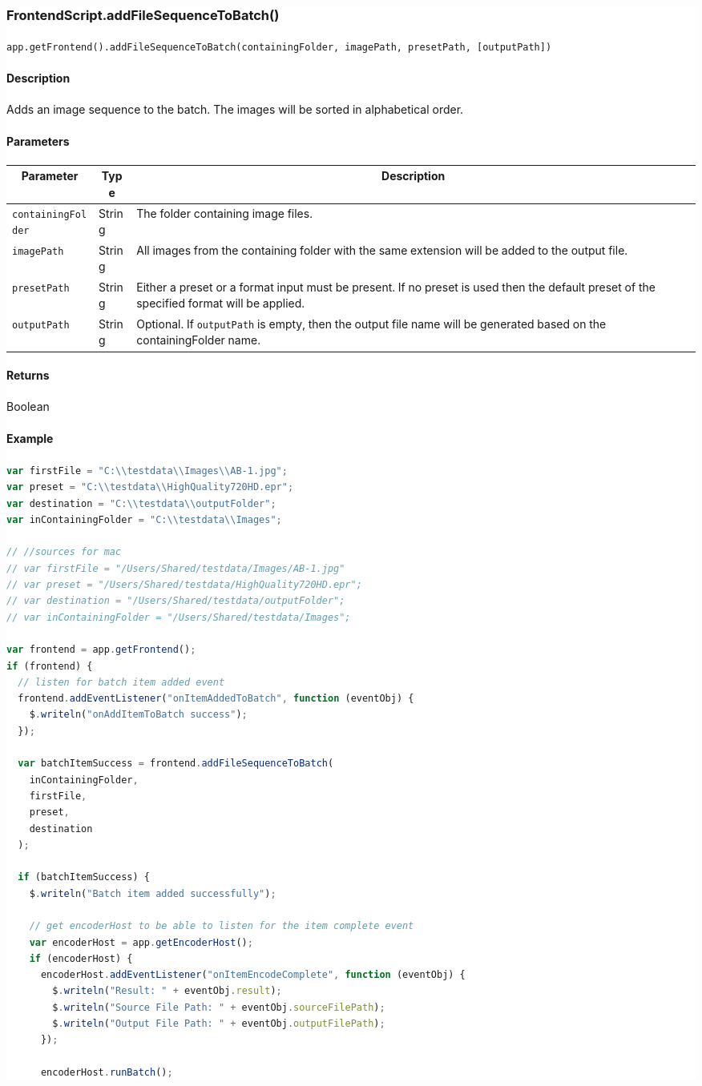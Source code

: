 
### FrontendScript.addFileSequenceToBatch()

`app.getFrontend().addFileSequenceToBatch(containingFolder, imagePath, presetPath, [outputPath])`

#### Description

Adds an image sequence to the batch. The images will be sorted in alphabetical order.

#### Parameters

|     Parameter      |  Type  |                                                               Description                                                                |
| ------------------ | ------ | ---------------------------------------------------------------------------------------------------------------------------------------- |
| `containingFolder` | String | The folder containing image files.                                                                                                       |
| `imagePath`        | String | All images from the containing folder with the same extension will be added to the output file.                                          |
| `presetPath`       | String | Either a preset or a format input must be present. If no preset is used then the default preset of the specified format will be applied. |
| `outputPath`       | String | Optional. If `outputPath` is empty, then the output file name will be generated based on the containingFolder name.                      |

#### Returns

Boolean

#### Example

```javascript
var firstFile = "C:\\testdata\\Images\\AB-1.jpg";
var preset = "C:\\testdata\\HighQuality720HD.epr";
var destination = "C:\\testdata\\outputFolder";
var inContainingFolder = "C:\\testdata\\Images";

// //sources for mac
// var firstFile = "/Users/Shared/testdata/Images/AB-1.jpg"
// var preset = "/Users/Shared/testdata/HighQuality720HD.epr";
// var destination = "/Users/Shared/testdata/outputFolder";
// var inContainingFolder = "/Users/Shared/testdata/Images";

var frontend = app.getFrontend();
if (frontend) {
  // listen for batch item added event
  frontend.addEventListener("onItemAddedToBatch", function (eventObj) {
    $.writeln("onAddItemToBatch success");
  });

  var batchItemSuccess = frontend.addFileSequenceToBatch(
    inContainingFolder,
    firstFile,
    preset,
    destination
  );

  if (batchItemSuccess) {
    $.writeln("Batch item added successfully");

    // get encoderHost to be able to listen for the item complete event
    var encoderHost = app.getEncoderHost();
    if (encoderHost) {
      encoderHost.addEventListener("onItemEncodeComplete", function (eventObj) {
        $.writeln("Result: " + eventObj.result);
        $.writeln("Source File Path: " + eventObj.sourceFilePath);
        $.writeln("Output File Path: " + eventObj.outputFilePath);
      });

      encoderHost.runBatch();
```